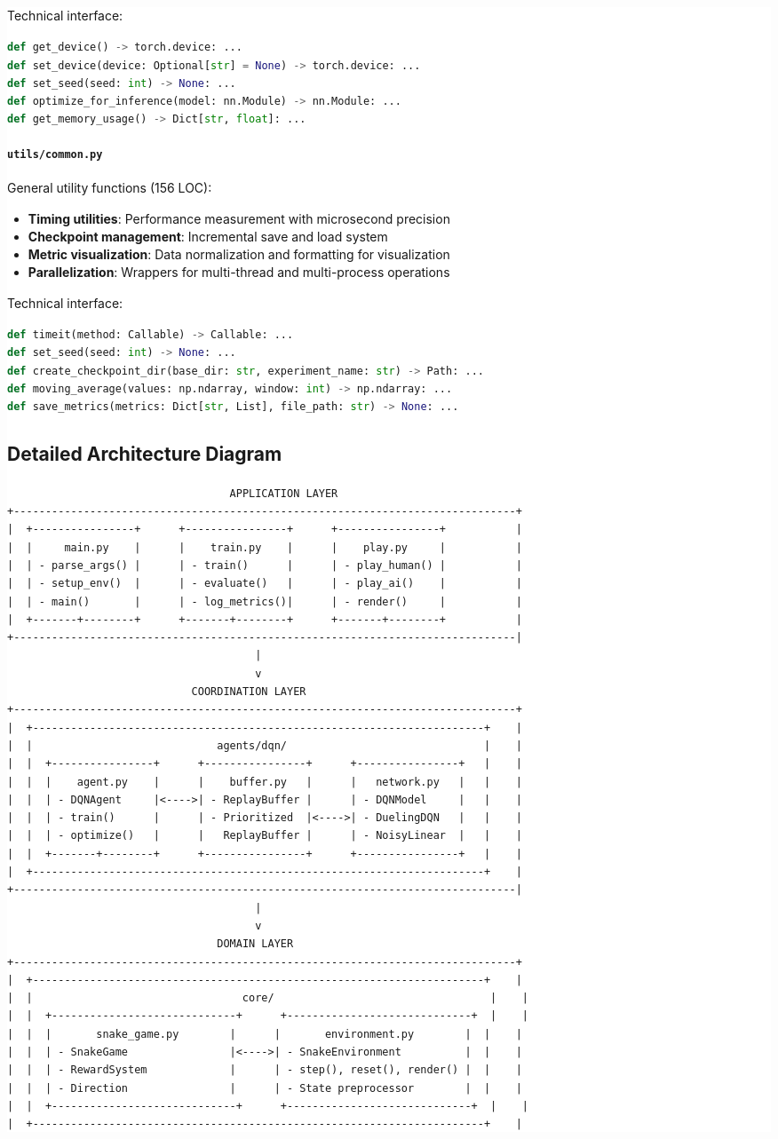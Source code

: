 Technical interface:
```python
def get_device() -> torch.device: ...
def set_device(device: Optional[str] = None) -> torch.device: ...
def set_seed(seed: int) -> None: ...
def optimize_for_inference(model: nn.Module) -> nn.Module: ...
def get_memory_usage() -> Dict[str, float]: ...
```

#### `utils/common.py`

General utility functions (156 LOC):

- **Timing utilities**: Performance measurement with microsecond precision
- **Checkpoint management**: Incremental save and load system
- **Metric visualization**: Data normalization and formatting for visualization
- **Parallelization**: Wrappers for multi-thread and multi-process operations

Technical interface:
```python
def timeit(method: Callable) -> Callable: ...
def set_seed(seed: int) -> None: ...
def create_checkpoint_dir(base_dir: str, experiment_name: str) -> Path: ...
def moving_average(values: np.ndarray, window: int) -> np.ndarray: ...
def save_metrics(metrics: Dict[str, List], file_path: str) -> None: ...
```

## Detailed Architecture Diagram

```
                                   APPLICATION LAYER
+-------------------------------------------------------------------------------+
|  +----------------+      +----------------+      +----------------+           |
|  |     main.py    |      |    train.py    |      |    play.py     |           |
|  | - parse_args() |      | - train()      |      | - play_human() |           |
|  | - setup_env()  |      | - evaluate()   |      | - play_ai()    |           |
|  | - main()       |      | - log_metrics()|      | - render()     |           |
|  +-------+--------+      +-------+--------+      +-------+--------+           |
+-------------------------------------------------------------------------------|
                                       |
                                       v
                             COORDINATION LAYER
+-------------------------------------------------------------------------------+
|  +-----------------------------------------------------------------------+    |
|  |                             agents/dqn/                               |    |
|  |  +----------------+      +----------------+      +----------------+   |    |
|  |  |    agent.py    |      |    buffer.py   |      |   network.py   |   |    |
|  |  | - DQNAgent     |<---->| - ReplayBuffer |      | - DQNModel     |   |    |
|  |  | - train()      |      | - Prioritized  |<---->| - DuelingDQN   |   |    |
|  |  | - optimize()   |      |   ReplayBuffer |      | - NoisyLinear  |   |    |
|  |  +-------+--------+      +----------------+      +----------------+   |    |
|  +-----------------------------------------------------------------------+    |
+-------------------------------------------------------------------------------|
                                       |
                                       v
                                 DOMAIN LAYER
+-------------------------------------------------------------------------------+
|  +-----------------------------------------------------------------------+    |
|  |                                 core/                                  |    |
|  |  +-----------------------------+      +-----------------------------+  |    |
|  |  |       snake_game.py        |      |       environment.py        |  |    |
|  |  | - SnakeGame                |<---->| - SnakeEnvironment          |  |    |
|  |  | - RewardSystem             |      | - step(), reset(), render() |  |    |
|  |  | - Direction                |      | - State preprocessor        |  |    |
|  |  +-----------------------------+      +-----------------------------+  |    |
|  +-----------------------------------------------------------------------+    |
```